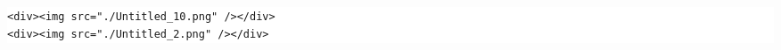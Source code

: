     <div><img src="./Untitled_10.png" /></div>
    <div><img src="./Untitled_2.png" /></div>
</div>
